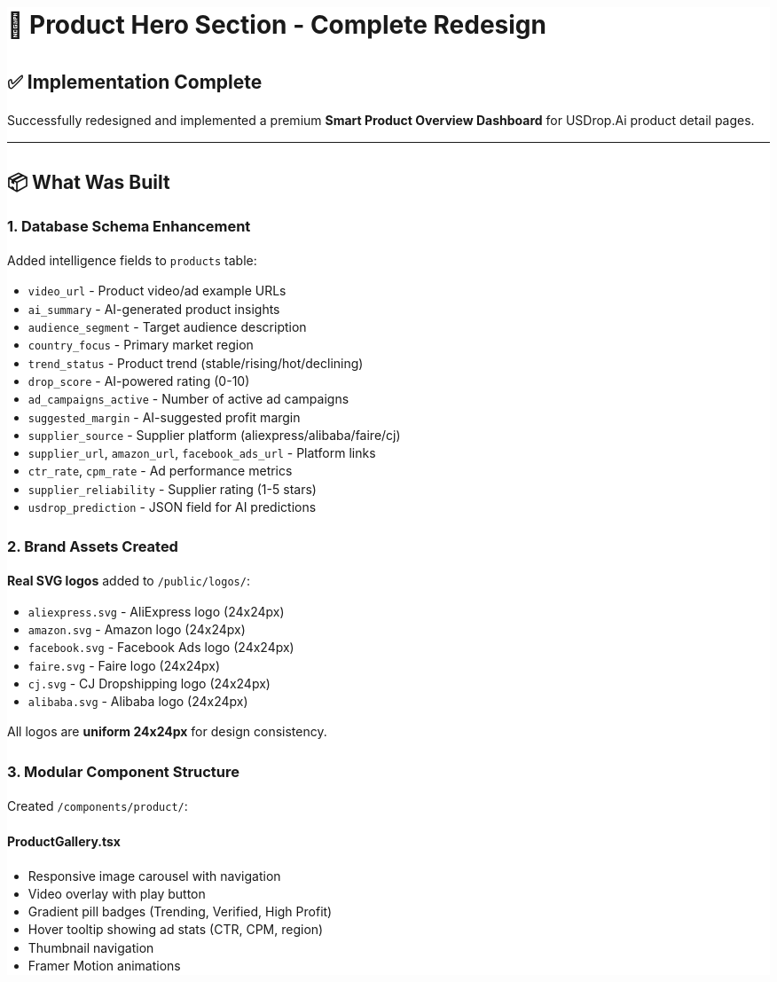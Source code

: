 # 🎨 Product Hero Section - Complete Redesign

## ✅ Implementation Complete

Successfully redesigned and implemented a premium **Smart Product Overview Dashboard** for USDrop.Ai product detail pages.

---

## 📦 What Was Built

### 1. **Database Schema Enhancement**
Added intelligence fields to `products` table:
- `video_url` - Product video/ad example URLs
- `ai_summary` - AI-generated product insights
- `audience_segment` - Target audience description
- `country_focus` - Primary market region
- `trend_status` - Product trend (stable/rising/hot/declining)
- `drop_score` - AI-powered rating (0-10)
- `ad_campaigns_active` - Number of active ad campaigns
- `suggested_margin` - AI-suggested profit margin
- `supplier_source` - Supplier platform (aliexpress/alibaba/faire/cj)
- `supplier_url`, `amazon_url`, `facebook_ads_url` - Platform links
- `ctr_rate`, `cpm_rate` - Ad performance metrics
- `supplier_reliability` - Supplier rating (1-5 stars)
- `usdrop_prediction` - JSON field for AI predictions

### 2. **Brand Assets Created**
**Real SVG logos** added to `/public/logos/`:
- `aliexpress.svg` - AliExpress logo (24x24px)
- `amazon.svg` - Amazon logo (24x24px)
- `facebook.svg` - Facebook Ads logo (24x24px)
- `faire.svg` - Faire logo (24x24px)
- `cj.svg` - CJ Dropshipping logo (24x24px)
- `alibaba.svg` - Alibaba logo (24x24px)

All logos are **uniform 24x24px** for design consistency.

### 3. **Modular Component Structure**
Created `/components/product/`:

#### **ProductGallery.tsx**
- Responsive image carousel with navigation
- Video overlay with play button
- Gradient pill badges (Trending, Verified, High Profit)
- Hover tooltip showing ad stats (CTR, CPM, region)
- Thumbnail navigation
- Framer Motion animations
